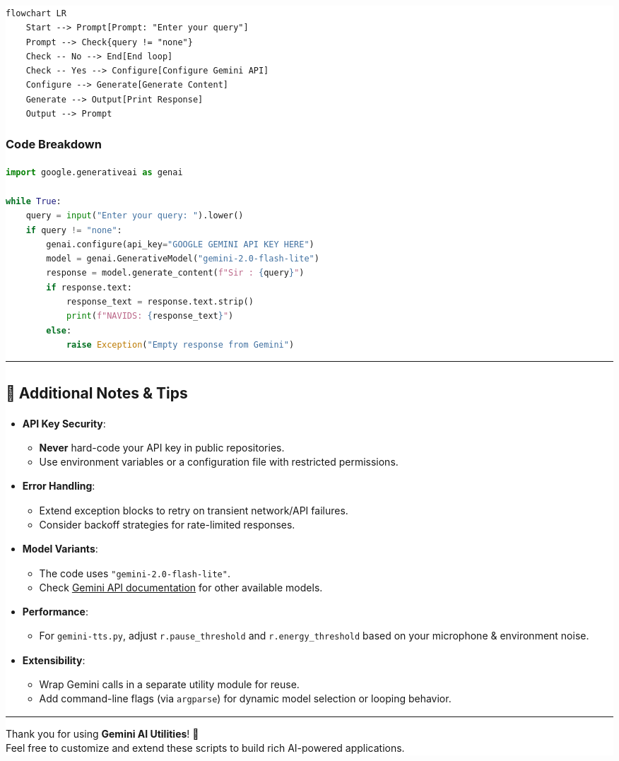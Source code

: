```mermaid
flowchart LR
    Start --> Prompt[Prompt: "Enter your query"]
    Prompt --> Check{query != "none"}
    Check -- No --> End[End loop]
    Check -- Yes --> Configure[Configure Gemini API]
    Configure --> Generate[Generate Content]
    Generate --> Output[Print Response]
    Output --> Prompt
```

### Code Breakdown

```python
import google.generativeai as genai

while True:
    query = input("Enter your query: ").lower()
    if query != "none":
        genai.configure(api_key="GOOGLE GEMINI API KEY HERE")
        model = genai.GenerativeModel("gemini-2.0-flash-lite")
        response = model.generate_content(f"Sir : {query}")
        if response.text:
            response_text = response.text.strip()
            print(f"NAVIDS: {response_text}")
        else:
            raise Exception("Empty response from Gemini")
```

---

## 📝 Additional Notes & Tips

- **API Key Security**:  
  - **Never** hard-code your API key in public repositories.  
  - Use environment variables or a configuration file with restricted permissions.

- **Error Handling**:  
  - Extend exception blocks to retry on transient network/API failures.  
  - Consider backoff strategies for rate-limited responses.

- **Model Variants**:  
  - The code uses `"gemini-2.0-flash-lite"`.  
  - Check [Gemini API documentation](https://developers.generativeai.google) for other available models.

- **Performance**:  
  - For `gemini-tts.py`, adjust `r.pause_threshold` and `r.energy_threshold` based on your microphone & environment noise.

- **Extensibility**:  
  - Wrap Gemini calls in a separate utility module for reuse.  
  - Add command-line flags (via `argparse`) for dynamic model selection or looping behavior.

---

Thank you for using **Gemini AI Utilities**! 🚀  
Feel free to customize and extend these scripts to build rich AI-powered applications.